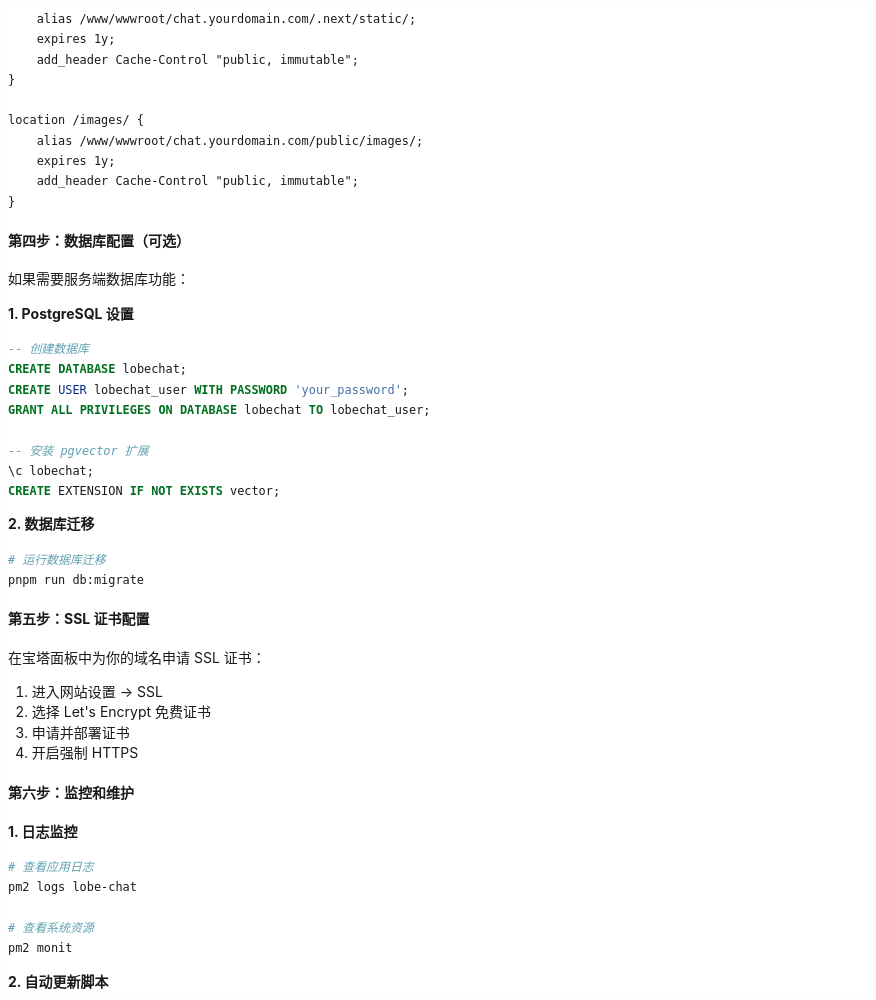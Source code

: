 ```nginx
    alias /www/wwwroot/chat.yourdomain.com/.next/static/;
    expires 1y;
    add_header Cache-Control "public, immutable";
}

location /images/ {
    alias /www/wwwroot/chat.yourdomain.com/public/images/;
    expires 1y;
    add_header Cache-Control "public, immutable";
}
```

#### 第四步：数据库配置（可选）

如果需要服务端数据库功能：

**1. PostgreSQL 设置**
```sql
-- 创建数据库
CREATE DATABASE lobechat;
CREATE USER lobechat_user WITH PASSWORD 'your_password';
GRANT ALL PRIVILEGES ON DATABASE lobechat TO lobechat_user;

-- 安装 pgvector 扩展
\c lobechat;
CREATE EXTENSION IF NOT EXISTS vector;
```

**2. 数据库迁移**
```bash
# 运行数据库迁移
pnpm run db:migrate
```

#### 第五步：SSL 证书配置

在宝塔面板中为你的域名申请 SSL 证书：
1. 进入网站设置 → SSL
2. 选择 Let's Encrypt 免费证书
3. 申请并部署证书
4. 开启强制 HTTPS

#### 第六步：监控和维护

**1. 日志监控**
```bash
# 查看应用日志
pm2 logs lobe-chat

# 查看系统资源
pm2 monit
```

**2. 自动更新脚本**
